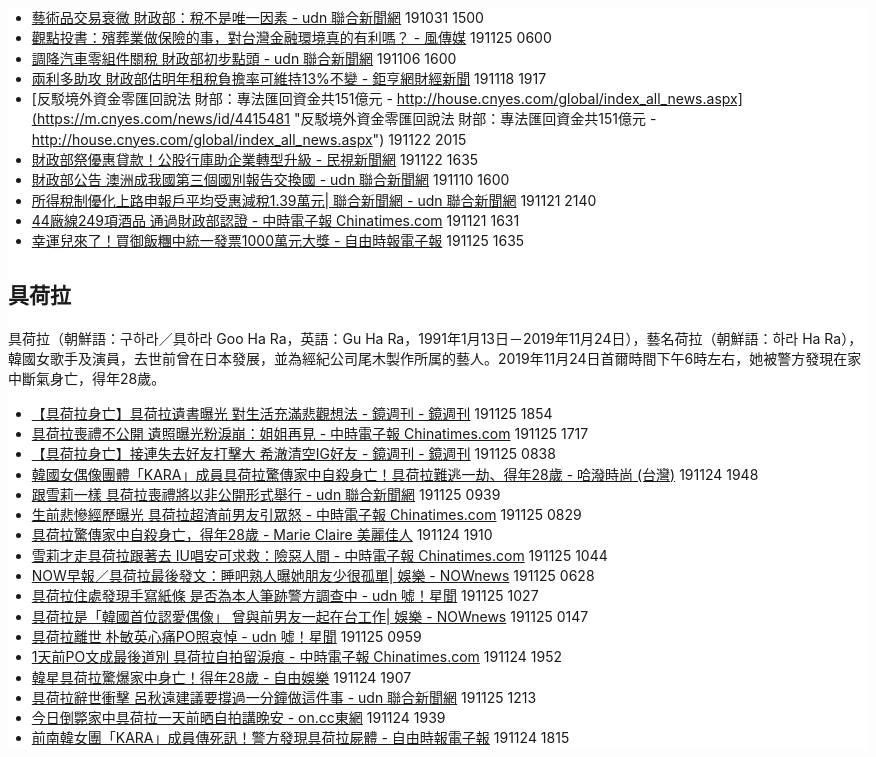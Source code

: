 - [藝術品交易衰微 財政部：稅不是唯一因素 - udn 聯合新聞網](https://udn.com/news/story/7243/4136105 "藝術品交易衰微 財政部：稅不是唯一因素 - udn 聯合新聞網") 191031 1500
- [觀點投書：殯葬業做保險的事，對台灣金融環境真的有利嗎？ - 風傳媒](https://www.storm.mg/article/1981460 "觀點投書：殯葬業做保險的事，對台灣金融環境真的有利嗎？ - 風傳媒") 191125 0600
- [調降汽車零組件關稅 財政部初步點頭 - udn 聯合新聞網](https://udn.com/news/story/7238/4147680 "調降汽車零組件關稅 財政部初步點頭 - udn 聯合新聞網") 191106 1600
- [兩利多助攻 財政部估明年租稅負擔率可維持13%不變 - 鉅亨網財經新聞](https://m.cnyes.com/news/id/4413568 "兩利多助攻 財政部估明年租稅負擔率可維持13%不變 - 鉅亨網財經新聞") 191118 1917
- [反駁境外資金零匯回說法 財部：專法匯回資金共151億元 - http://house.cnyes.com/global/index_all_news.aspx](https://m.cnyes.com/news/id/4415481 "反駁境外資金零匯回說法 財部：專法匯回資金共151億元 - http://house.cnyes.com/global/index_all_news.aspx") 191122 2015
- [財政部祭優惠貸款！公股行庫助企業轉型升級 - 民視新聞網](https://www.ftvnews.com.tw/news/detail/2019B22U06M1 "財政部祭優惠貸款！公股行庫助企業轉型升級 - 民視新聞網") 191122 1635
- [財政部公告 澳洲成我國第三個國別報告交換國 - udn 聯合新聞網](https://udn.com/news/story/7241/4155997 "財政部公告 澳洲成我國第三個國別報告交換國 - udn 聯合新聞網") 191110 1600
- [所得稅制優化上路申報戶平均受惠減稅1.39萬元| 聯合新聞網 - udn 聯合新聞網](https://udn.com/news/story/7243/4179769 "所得稅制優化上路申報戶平均受惠減稅1.39萬元| 聯合新聞網 - udn 聯合新聞網") 191121 2140
- [44廠線249項酒品 通過財政部認證 - 中時電子報 Chinatimes.com](https://www.chinatimes.com/realtimenews/20191121003651-260410 "44廠線249項酒品 通過財政部認證 - 中時電子報 Chinatimes.com") 191121 1631
- [幸運兒來了！買御飯糰中統一發票1000萬元大獎 - 自由時報電子報](https://ec.ltn.com.tw/article/breakingnews/2989047 "幸運兒來了！買御飯糰中統一發票1000萬元大獎 - 自由時報電子報") 191125 1635

## 具荷拉

具荷拉（朝鮮語：구하라／具하라 Goo Ha Ra，英語：Gu Ha Ra，1991年1月13日－2019年11月24日），藝名荷拉（朝鮮語：하라 Ha Ra），韓國女歌手及演員，去世前曾在日本發展，並為經紀公司尾木製作所属的藝人。2019年11月24日首爾時間下午6時左右，她被警方發現在家中斷氣身亡，得年28歲。
- [【具荷拉身亡】具荷拉遺書曝光 對生活充滿悲觀想法 - 鏡週刊 - 鏡週刊](https://www.mirrormedia.mg/story/20191125ent010 "【具荷拉身亡】具荷拉遺書曝光 對生活充滿悲觀想法 - 鏡週刊 - 鏡週刊") 191125 1854
- [具荷拉喪禮不公開 遺照曝光粉淚崩：姐姐再見 - 中時電子報 Chinatimes.com](https://www.chinatimes.com/realtimenews/20191125003487-260404 "具荷拉喪禮不公開 遺照曝光粉淚崩：姐姐再見 - 中時電子報 Chinatimes.com") 191125 1717
- [【具荷拉身亡】接連失去好友打擊大 希澈清空IG好友 - 鏡週刊 - 鏡週刊](https://www.mirrormedia.mg/story/20191125ent001/ "【具荷拉身亡】接連失去好友打擊大 希澈清空IG好友 - 鏡週刊 - 鏡週刊") 191125 0838
- [韓國女偶像團體「KARA」成員具荷拉驚傳家中自殺身亡！具荷拉難逃一劫、得年28歲 - 哈潑時尚 (台灣)](https://www.harpersbazaar.com/tw/celebrity/celebritynews/g29928178/kara-koohara-dies-at-28/ "韓國女偶像團體「KARA」成員具荷拉驚傳家中自殺身亡！具荷拉難逃一劫、得年28歲 - 哈潑時尚 (台灣)") 191124 1948
- [跟雪莉一樣 具荷拉喪禮將以非公開形式舉行 - udn 聯合新聞網](https://stars.udn.com/star/story/10088/4185711 "跟雪莉一樣 具荷拉喪禮將以非公開形式舉行 - udn 聯合新聞網") 191125 0939
- [生前悲慘經歷曝光 具荷拉超渣前男友引眾怒 - 中時電子報 Chinatimes.com](https://www.chinatimes.com/realtimenews/20191125001130-260404 "生前悲慘經歷曝光 具荷拉超渣前男友引眾怒 - 中時電子報 Chinatimes.com") 191125 0829
- [具荷拉驚傳家中自殺身亡，得年28歲 - Marie Claire 美麗佳人](https://www.marieclaire.com.tw/celebrity/news/46321 "具荷拉驚傳家中自殺身亡，得年28歲 - Marie Claire 美麗佳人") 191124 1910
- [雪莉才走具荷拉跟著去 IU唱安可求救：險惡人間 - 中時電子報 Chinatimes.com](https://www.chinatimes.com/realtimenews/20191125001566-260404 "雪莉才走具荷拉跟著去 IU唱安可求救：險惡人間 - 中時電子報 Chinatimes.com") 191125 1044
- [NOW早報／具荷拉最後發文：睡吧熟人曝她朋友少很孤單| 娛樂 - NOWnews](https://www.nownews.com/news/20191125/3776055/ "NOW早報／具荷拉最後發文：睡吧熟人曝她朋友少很孤單| 娛樂 - NOWnews") 191125 0628
- [具荷拉住處發現手寫紙條 是否為本人筆跡警方調查中 - udn 噓！星聞](https://stars.udn.com/star/story/10088/4185769 "具荷拉住處發現手寫紙條 是否為本人筆跡警方調查中 - udn 噓！星聞") 191125 1027
- [具荷拉是「韓國首位認愛偶像」 曾與前男友一起在台工作| 娛樂 - NOWnews](https://www.nownews.com/news/20191125/3776149/ "具荷拉是「韓國首位認愛偶像」 曾與前男友一起在台工作| 娛樂 - NOWnews") 191125 0147
- [具荷拉離世 朴敏英心痛PO照哀悼 - udn 噓！星聞](https://stars.udn.com/star/story/10088/4185739 "具荷拉離世 朴敏英心痛PO照哀悼 - udn 噓！星聞") 191125 0959
- [1天前PO文成最後道別 具荷拉自拍留淚痕 - 中時電子報 Chinatimes.com](https://www.chinatimes.com/realtimenews/20191124002756-260404 "1天前PO文成最後道別 具荷拉自拍留淚痕 - 中時電子報 Chinatimes.com") 191124 1952
- [韓星具荷拉驚爆家中身亡！得年28歲 - 自由娛樂](https://ent.ltn.com.tw/news/breakingnews/2988317 "韓星具荷拉驚爆家中身亡！得年28歲 - 自由娛樂") 191124 1907
- [具荷拉辭世衝擊 呂秋遠建議要撐過一分鐘做這件事 - udn 聯合新聞網](https://udn.com/news/story/7270/4185995 "具荷拉辭世衝擊 呂秋遠建議要撐過一分鐘做這件事 - udn 聯合新聞網") 191125 1213
- [今日倒斃家中具荷拉一天前晒自拍講晚安 - on.cc東網](https://hk.on.cc/hk/bkn/cnt/entertainment/20191124/bkn-20191124192300949-1124_00862_001.html "今日倒斃家中具荷拉一天前晒自拍講晚安 - on.cc東網") 191124 1939
- [前南韓女團「KARA」成員傳死訊！警方發現具荷拉屍體 - 自由時報電子報](https://m.ltn.com.tw/news/world/breakingnews/2988288 "前南韓女團「KARA」成員傳死訊！警方發現具荷拉屍體 - 自由時報電子報") 191124 1815